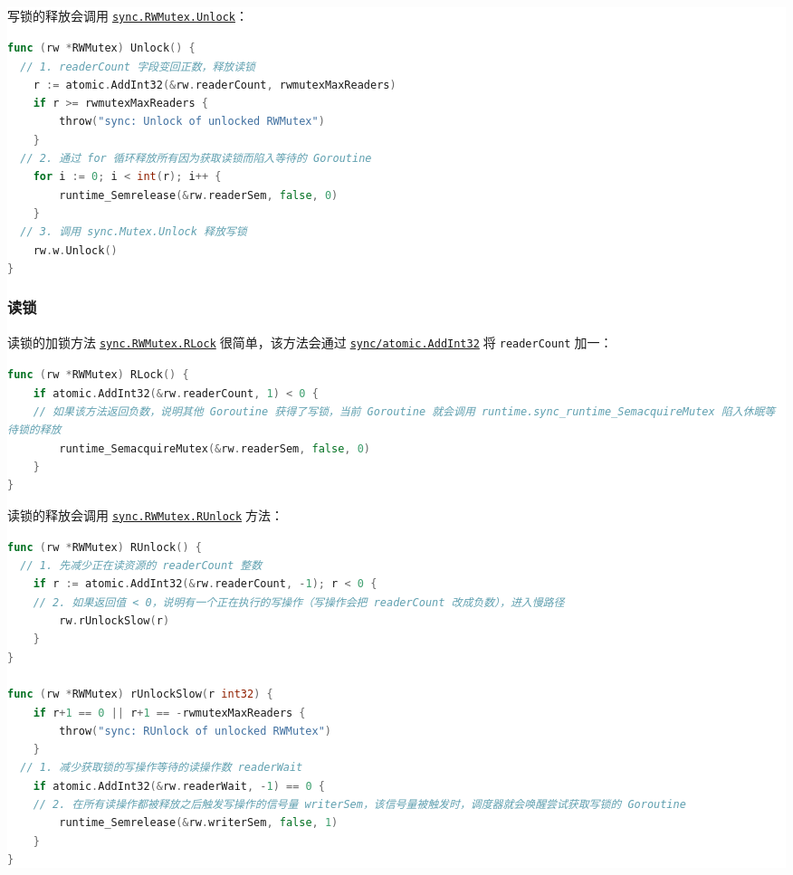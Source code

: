 写锁的释放会调用 [`sync.RWMutex.Unlock`](https://draveness.me/golang/tree/sync.RWMutex.Unlock)：

```go
func (rw *RWMutex) Unlock() {
  // 1. readerCount 字段变回正数，释放读锁
	r := atomic.AddInt32(&rw.readerCount, rwmutexMaxReaders)
	if r >= rwmutexMaxReaders {
		throw("sync: Unlock of unlocked RWMutex")
	}
  // 2. 通过 for 循环释放所有因为获取读锁而陷入等待的 Goroutine
	for i := 0; i < int(r); i++ {
		runtime_Semrelease(&rw.readerSem, false, 0)
	}
  // 3. 调用 sync.Mutex.Unlock 释放写锁
	rw.w.Unlock()
}
```



### 读锁

读锁的加锁方法 [`sync.RWMutex.RLock`](https://draveness.me/golang/tree/sync.RWMutex.RLock) 很简单，该方法会通过 [`sync/atomic.AddInt32`](https://draveness.me/golang/tree/sync/atomic.AddInt32) 将 `readerCount` 加一：

```go
func (rw *RWMutex) RLock() {
	if atomic.AddInt32(&rw.readerCount, 1) < 0 {
    // 如果该方法返回负数，说明其他 Goroutine 获得了写锁，当前 Goroutine 就会调用 runtime.sync_runtime_SemacquireMutex 陷入休眠等待锁的释放
		runtime_SemacquireMutex(&rw.readerSem, false, 0)
	}
}
```

读锁的释放会调用 [`sync.RWMutex.RUnlock`](https://draveness.me/golang/tree/sync.RWMutex.RUnlock) 方法：

```go
func (rw *RWMutex) RUnlock() {
  // 1. 先减少正在读资源的 readerCount 整数
	if r := atomic.AddInt32(&rw.readerCount, -1); r < 0 {
    // 2. 如果返回值 < 0，说明有一个正在执行的写操作（写操作会把 readerCount 改成负数），进入慢路径
		rw.rUnlockSlow(r)
	}
}

func (rw *RWMutex) rUnlockSlow(r int32) {
	if r+1 == 0 || r+1 == -rwmutexMaxReaders {
		throw("sync: RUnlock of unlocked RWMutex")
	}
  // 1. 减少获取锁的写操作等待的读操作数 readerWait
	if atomic.AddInt32(&rw.readerWait, -1) == 0 {
    // 2. 在所有读操作都被释放之后触发写操作的信号量 writerSem，该信号量被触发时，调度器就会唤醒尝试获取写锁的 Goroutine
		runtime_Semrelease(&rw.writerSem, false, 1)
	}
}
```
